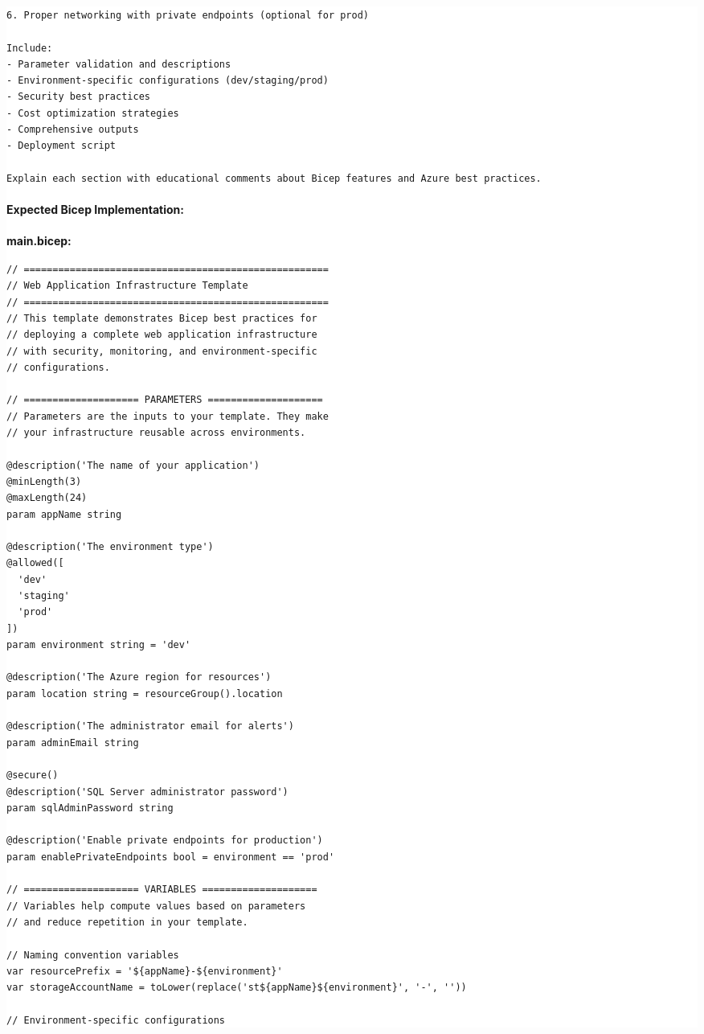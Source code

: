```
6. Proper networking with private endpoints (optional for prod)

Include:
- Parameter validation and descriptions
- Environment-specific configurations (dev/staging/prod)
- Security best practices
- Cost optimization strategies
- Comprehensive outputs
- Deployment script

Explain each section with educational comments about Bicep features and Azure best practices.
```

#### Expected Bicep Implementation:

**main.bicep:**
```bicep
// =====================================================
// Web Application Infrastructure Template
// =====================================================
// This template demonstrates Bicep best practices for
// deploying a complete web application infrastructure
// with security, monitoring, and environment-specific
// configurations.

// ==================== PARAMETERS ====================
// Parameters are the inputs to your template. They make
// your infrastructure reusable across environments.

@description('The name of your application')
@minLength(3)
@maxLength(24)
param appName string

@description('The environment type')
@allowed([
  'dev'
  'staging'
  'prod'
])
param environment string = 'dev'

@description('The Azure region for resources')
param location string = resourceGroup().location

@description('The administrator email for alerts')
param adminEmail string

@secure()
@description('SQL Server administrator password')
param sqlAdminPassword string

@description('Enable private endpoints for production')
param enablePrivateEndpoints bool = environment == 'prod'

// ==================== VARIABLES ====================
// Variables help compute values based on parameters
// and reduce repetition in your template.

// Naming convention variables
var resourcePrefix = '${appName}-${environment}'
var storageAccountName = toLower(replace('st${appName}${environment}', '-', ''))

// Environment-specific configurations
```